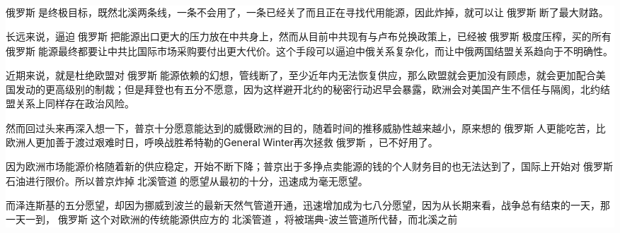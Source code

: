    俄罗斯
  </ok>
  是终极目标，既然北溪两条线，一条不会用了，一条已经关了而且正在寻找代用能源，因此炸掉，就可以让
  <ok href="/term/1150">
   俄罗斯
  </ok>
  断了最大财路。
 </p>
 <p>
  长远来说，逼迫
  <ok href="/term/1150">
   俄罗斯
  </ok>
  把能源出口更大的压力放在中共身上，然而从目前中共现有与卢布兑换政策上，已经被
  <ok href="/term/1150">
   俄罗斯
  </ok>
  极度压榨，买的所有
  <ok href="/term/1150">
   俄罗斯
  </ok>
  能源最终都要让中共比国际市场采购要付出更大代价。这个手段可以逼迫中俄关系复杂化，而让中俄两国结盟关系趋向于不明确性。
 </p>
 <p>
  近期来说，就是杜绝欧盟对
  <ok href="/term/1150">
   俄罗斯
  </ok>
  能源依赖的幻想，管线断了，至少近年内无法恢复供应，那么欧盟就会更加没有顾虑，就会更加配合美国发动的更高级别的制裁；但是拜登也有五分不愿意，因为这样避开北约的秘密行动迟早会暴露，欧洲会对美国产生不信任与隔阂，北约结盟关系上同样存在政治风险。
 </p>
 <p>
  然而回过头来再深入想一下，普京十分愿意能达到的威慑欧洲的目的，随着时间的推移威胁性越来越小，原来想的
  <ok href="/term/1150">
   俄罗斯
  </ok>
  人更能吃苦，比欧洲人更加善于渡过艰难时日，呼唤战胜希特勒的General Winter再次拯救
  <ok href="/term/1150">
   俄罗斯
  </ok>
  ，已不好用了。
 </p>
 <p>
  因为欧洲市场能源价格随着新的供应稳定，开始不断下降；普京出于多挣点卖能源的钱的个人财务目的也无法达到了，国际上开始对
  <ok href="/term/1150">
   俄罗斯
  </ok>
  石油进行限价。所以普京炸掉
  <ok href="/term/789918">
   北溪管道
  </ok>
  的愿望从最初的十分，迅速成为毫无愿望。
 </p>
 <p>
  而泽连斯基的五分愿望，却因为挪威到波兰的最新天然气管道开通，迅速增加成为七八分愿望，因为从长期来看，战争总有结束的一天，那一天一到，
  <ok href="/term/1150">
   俄罗斯
  </ok>
  这个对欧洲的传统能源供应方的
  <ok href="/term/789918">
   北溪管道
  </ok>
  ，将被瑞典-波兰管道所代替，而北溪之前
  <ok href="/term/1150">